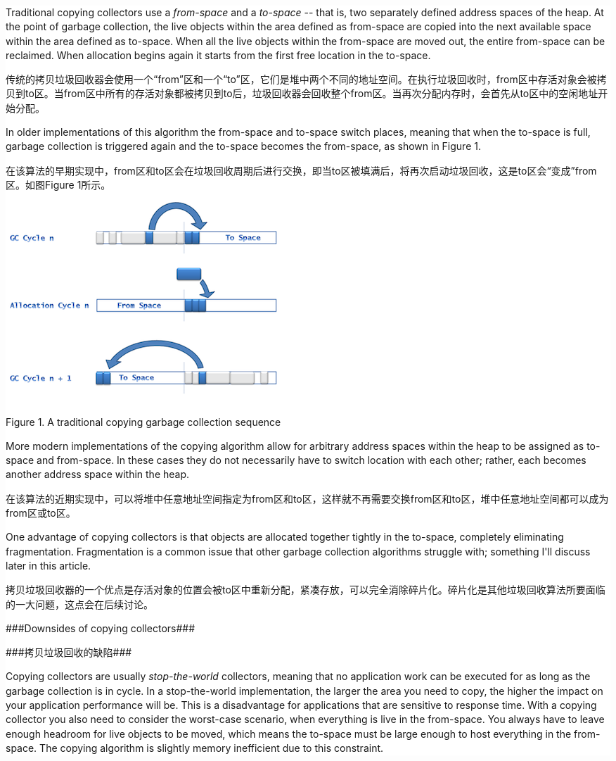 Traditional copying collectors use a *from-space* and a *to-space* -- that is, two separately defined address spaces of the heap. At the point of garbage collection, the live objects within the area defined as from-space are copied into the next available space within the area defined as to-space. When all the live objects within the from-space are moved out, the entire from-space can be reclaimed. When allocation begins again it starts from the first free location in the to-space.

传统的拷贝垃圾回收器会使用一个“from”区和一个“to”区，它们是堆中两个不同的地址空间。在执行垃圾回收时，from区中存活对象会被拷贝到to区。当from区中所有的存活对象都被拷贝到to后，垃圾回收器会回收整个from区。当再次分配内存时，会首先从to区中的空闲地址开始分配。

In older implementations of this algorithm the from-space and to-space switch places, meaning that when the to-space is full, garbage collection is triggered again and the to-space becomes the from-space, as shown in Figure 1.

在该算法的早期实现中，from区和to区会在垃圾回收周期后进行交换，即当to区被填满后，将再次启动垃圾回收，这是to区会“变成”from区。如图Figure 1所示。

![Figure 1. A traditional copying garbage collection sequence](images/jvmseries3-fig1.png?raw=true "Figure 1. A traditional copying garbage collection sequence")

Figure 1. A traditional copying garbage collection sequence

More modern implementations of the copying algorithm allow for arbitrary address spaces within the heap to be assigned as to-space and from-space. In these cases they do not necessarily have to switch location with each other; rather, each becomes another address space within the heap.

在该算法的近期实现中，可以将堆中任意地址空间指定为from区和to区，这样就不再需要交换from区和to区，堆中任意地址空间都可以成为from区或to区。

One advantage of copying collectors is that objects are allocated together tightly in the to-space, completely eliminating fragmentation. Fragmentation is a common issue that other garbage collection algorithms struggle with; something I'll discuss later in this article.

拷贝垃圾回收器的一个优点是存活对象的位置会被to区中重新分配，紧凑存放，可以完全消除碎片化。碎片化是其他垃圾回收算法所要面临的一大问题，这点会在后续讨论。


###Downsides of copying collectors###

###拷贝垃圾回收的缺陷###

Copying collectors are usually *stop-the-world* collectors, meaning that no application work can be executed for as long as the garbage collection is in cycle. In a stop-the-world implementation, the larger the area you need to copy, the higher the impact on your application performance will be. This is a disadvantage for applications that are sensitive to response time. With a copying collector you also need to consider the worst-case scenario, when everything is live in the from-space. You always have to leave enough headroom for live objects to be moved, which means the to-space must be large enough to host everything in the from-space. The copying algorithm is slightly memory inefficient due to this constraint.
